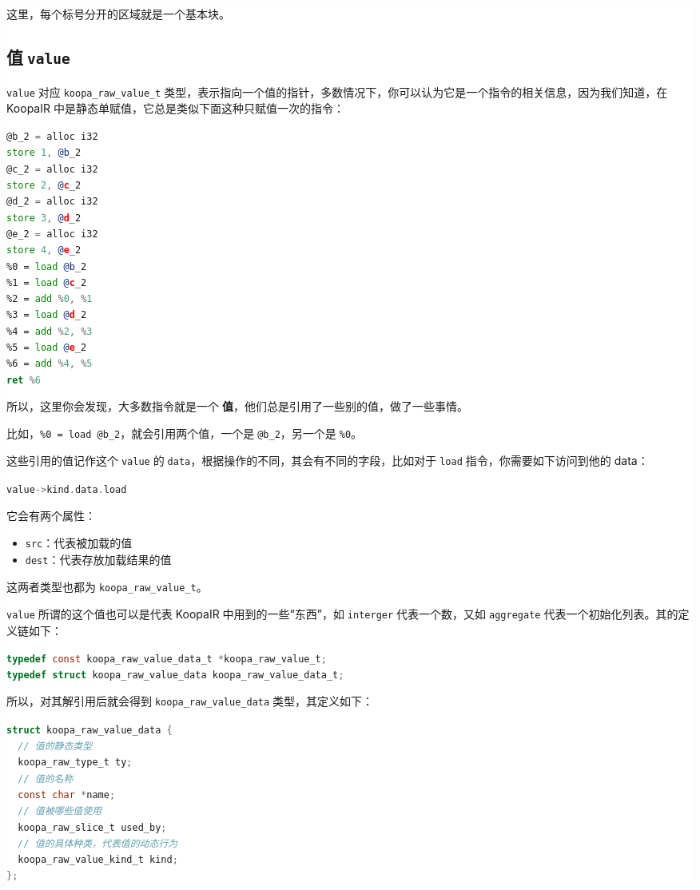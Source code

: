 这里，每个标号分开的区域就是一个基本块。

## 值 `value`

`value` 对应 `koopa_raw_value_t` 类型，表示指向一个值的指针，多数情况下，你可以认为它是一个指令的相关信息，因为我们知道，在 KoopaIR 中是静态单赋值，它总是类似下面这种只赋值一次的指令：

```asm
@b_2 = alloc i32
store 1, @b_2
@c_2 = alloc i32
store 2, @c_2
@d_2 = alloc i32
store 3, @d_2
@e_2 = alloc i32
store 4, @e_2
%0 = load @b_2
%1 = load @c_2
%2 = add %0, %1
%3 = load @d_2
%4 = add %2, %3
%5 = load @e_2
%6 = add %4, %5
ret %6
```

所以，这里你会发现，大多数指令就是一个 **值**，他们总是引用了一些别的值，做了一些事情。

比如，`%0 = load @b_2`，就会引用两个值，一个是 `@b_2`，另一个是 `%0`。

这些引用的值记作这个 `value` 的 `data`，根据操作的不同，其会有不同的字段，比如对于 `load` 指令，你需要如下访问到他的 data：

```c
value->kind.data.load
```

它会有两个属性：

- `src`：代表被加载的值
- `dest`：代表存放加载结果的值

这两者类型也都为 `koopa_raw_value_t`。

`value` 所谓的这个值也可以是代表 KoopaIR 中用到的一些“东西”，如 `interger` 代表一个数，又如 `aggregate` 代表一个初始化列表。其的定义链如下：

```c
typedef const koopa_raw_value_data_t *koopa_raw_value_t;
typedef struct koopa_raw_value_data koopa_raw_value_data_t;
```

所以，对其解引用后就会得到 `koopa_raw_value_data` 类型，其定义如下：

```c
struct koopa_raw_value_data {
  // 值的静态类型
  koopa_raw_type_t ty;
  // 值的名称
  const char *name;
  // 值被哪些值使用
  koopa_raw_slice_t used_by;
  // 值的具体种类，代表值的动态行为
  koopa_raw_value_kind_t kind;
};
```
